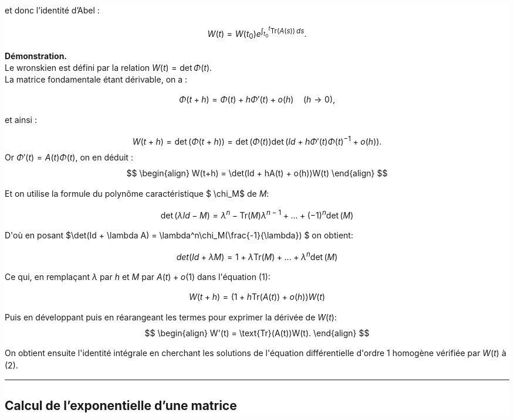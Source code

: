 et donc l’identité d’Abel :

$$
W(t) = W(t_0)e^{\int_{t_0}^t \text{Tr}(A(s))\,ds}.
$$

**Démonstration.**  
Le wronskien est défini par la relation $W(t) = \det \Phi(t)$.  
La matrice fondamentale étant dérivable, on a :

$$
\Phi(t+h) = \Phi(t) + h\Phi'(t) + o(h) \quad (h \to 0),
$$

et ainsi :

$$
W(t+h) = \det(\Phi(t+h)) = \det(\Phi(t)) \det(Id + h\Phi'(t)\Phi(t)^{-1} + o(h)).
$$
Or $\Phi'(t) = A(t)\Phi(t)$, on en déduit :
$$
\begin{align}
W(t+h) = \det(Id + hA(t) + o(h))W(t)
\end{align}
$$

Et on utilise la formule du polynôme caractéristique $ \chi_M$ de $M$:

$$
\det(\lambda Id-M) = \lambda^n -\text{Tr}(M)\lambda^{n-1} + ... + (-1)^n\det(M)
$$

D'où en posant $\det(Id + \lambda A) = \lambda^n\chi_M(\frac{-1}{\lambda}) $ on obtient:

$$
det(Id +\lambda M) = 1 + \lambda \text{Tr}(M) + ... + \lambda^n\det(M)
$$

Ce qui, en remplaçant $\lambda$ par $h$ et $M$ par $A(t) + o(1)$ dans l'équation (1):

$$
W(t+h) = (1 + h\text{Tr}(A(t)) + o(h))W(t)
$$

Puis en développant puis en réarangeant les termes pour exprimer la dérivée de $W(t)$:
$$
\begin{align}
W'(t) = \text{Tr}(A(t))W(t).
\end{align}
$$

On obtient ensuite l'identité intégrale en cherchant les solutions de l'équation différentielle d'ordre 1 homogène vérifiée par $W(t)$ à (2).

---

## Calcul de l’exponentielle d’une matrice
